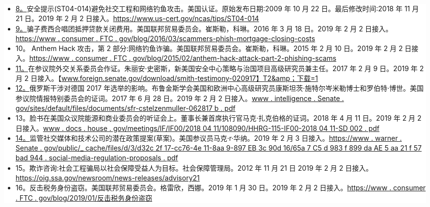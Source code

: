 *   [8。](#TNF-CH001_CIT00008)安全提示(ST04-014)避免社交工程和网络钓鱼攻击。美国认证。原始发布日期:2009 年 10 月 22 日。最后修改时间:2018 年 11 月 21 日。2019 年 2 月 2 日接入。https://www.us-cert.gov/ncas/tips/ST04-014
*   [9。](#TNF-CH001_CIT00009)骗子费西合唱团抵押贷款关闭费用。美国联邦贸易委员会。崔斯勒，科琳。2016 年 3 月 18 日。2019 年 2 月 2 日接入。[https://www . consumer . FTC . gov/blog/2016/03/scammers-phish-mortgage-closing-costs](https://www.consumer.ftc.gov)
*   10。 Anthem Hack 攻击，第 2 部分:网络钓鱼诈骗。美国联邦贸易委员会。崔斯勒，科琳。2015 年 2 月 10 日。2019 年 2 月 2 日接入。[https://www . consumer . FTC . gov/blog/2015/02/anthem-hack-attack-part-2-phishing-scams](https://www.consumer.ftc.gov)
*   [11。](#TNF-CH001_CIT00011)在参议院外交关系委员会作证。朱丽安·史密斯，新美国安全中心策略与治国项目高级研究员兼主任。2017 年 2 月 9 日。2019 年 2 月 2 日接入。【www.foreign.senate.gov/download/smith-testimony-020917】T2&amp；下载=1
*   [12。](#TNF-CH001_CIT00012)俄罗斯干涉对德国 2017 年选举的影响。布鲁金斯学会美国和欧洲中心高级研究员康斯坦茨·施特尔岑米勒博士和罗伯特·博世。美国参议院情报特别委员会的证词。2017 年 6 月 28 日。2019 年 2 月 2 日接入。[www . intelligence . Senate . gov/sites/default/files/documents/sfr-cstelzenmuller-062817 b . pdf](http://www.intelligence.senate.gov)
*   13。脸书在美国众议院能源和商业委员会的听证会上。董事长兼首席执行官马克·扎克伯格的证词。2018 年 4 月 11 日。2019 年 2 月 2 日接入。[www . docs . house . gov/meetings/IF/IF00/2018 04 11/108090/HHRG-115-IF00-2018 04 11-SD 002 . pdf](http://www.docs.house.gov)
*   [14。](#TNF-CH001_CIT00014)监管社交媒体和技术公司的潜在政策提案(草案)。美国参议员马克·r·华纳。2019 年 2 月 3 日接入。[https://www . warner . Senate . gov/public/_ cache/files/d/3/d32c 2f 17-cc76-4e 11-8aa 9-897 EB 3c 90d 16/65a 7 C5 d 983 f 899 da AE 5 aa 21 f 57 bad 944 . social-media-regulation-proposals . pdf](https://www.warner.senate.gov)
*   15。欺诈咨询:社会工程骗局以社会保障受益人为目标。社会保障管理局。2012 年 11 月 21 日 2019 年 2 月 2 日接入。https://oig.ssa.gov/newsroom/news-releases/advisory21
*   16。反击税务身份盗窃。美国联邦贸易委员会。格雷欣，西娜。2019 年 1 月 30 日。2019 年 2 月 2 日接入。[https://www . consumer . FTC . gov/blog/2019/01/反击税务身份盗窃](https://www.consumer.ftc.gov)

